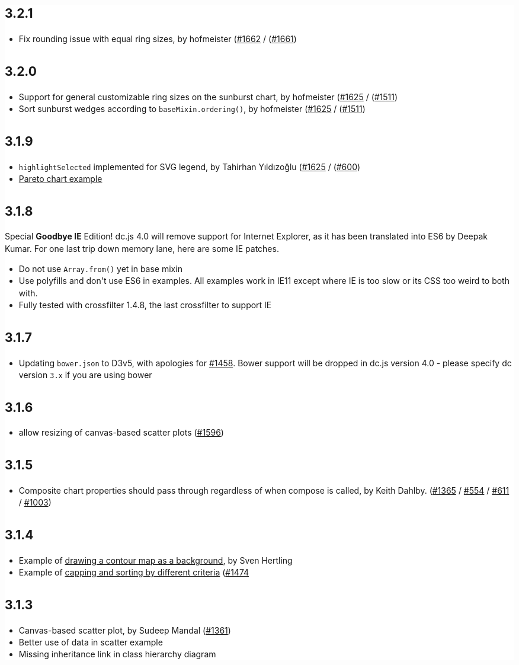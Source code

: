 ## 3.2.1
* Fix rounding issue with equal ring sizes, by hofmeister ([#1662](https://github.com/dc-js/dc.js/pull/1662) /  ([#1661](https://github.com/dc-js/dc.js/issues/1661))


## 3.2.0
* Support for general customizable ring sizes on the sunburst chart, by hofmeister ([#1625](https://github.com/dc-js/dc.js/pull/1655) /  ([#1511](https://github.com/dc-js/dc.js/issues/1511))
* Sort sunburst wedges according to `baseMixin.ordering()`, by hofmeister ([#1625](https://github.com/dc-js/dc.js/pull/1655) /  ([#1511](https://github.com/dc-js/dc.js/issues/1511))

## 3.1.9
* `highlightSelected` implemented for SVG legend, by Tahirhan Yıldızoğlu  ([#1625](https://github.com/dc-js/dc.js/pull/1625) /  ([#600](https://github.com/dc-js/dc.js/issues/600))
* [Pareto chart example](http://dc-js.github.io/dc.js/examples/pareto-chart.html)

## 3.1.8
Special **Goodbye IE** Edition! dc.js 4.0 will remove support for Internet Explorer, as it has been translated into ES6 by Deepak Kumar. For one last trip down memory lane, here are some IE patches.
* Do not use `Array.from()` yet in base mixin
* Use polyfills and don't use ES6 in examples. All examples work in IE11 except where IE is too slow or its CSS too weird to both with.
* Fully tested with crossfilter 1.4.8, the last crossfilter to support IE

## 3.1.7
* Updating `bower.json` to D3v5, with apologies for [#1458](https://github.com/dc-js/dc.js/issues/1458). Bower support will be dropped in dc.js version 4.0 - please specify dc version `3.x` if you are using bower

## 3.1.6
* allow resizing of canvas-based scatter plots ([#1596](https://github.com/dc-js/dc.js/issues/1596))

## 3.1.5
* Composite chart properties should pass through regardless of when compose is called, by Keith Dahlby. ([#1365](https://github.com/dc-js/dc.js/pull/1365) / [#554](https://github.com/dc-js/dc.js/issues/554) / [#611](https://github.com/dc-js/dc.js/issues/611) / [#1003](https://github.com/dc-js/dc.js/issues/1003))

## 3.1.4
* Example of [drawing a contour map as a background](http://dc-js.github.io/dc.js/examples/background-drawing.html), by Sven Hertling
* Example of [capping and sorting by different criteria](https://dc-js.github.io/dc.js/examples/cap-and-sort-differently.html) ([#1474](https://github.com/dc-js/dc.js/issues/1474)

## 3.1.3
* Canvas-based scatter plot, by Sudeep Mandal ([#1361](https://github.com/dc-js/dc.js/pull/1361))
* Better use of data in scatter example
* Missing inheritance link in class hierarchy diagram

